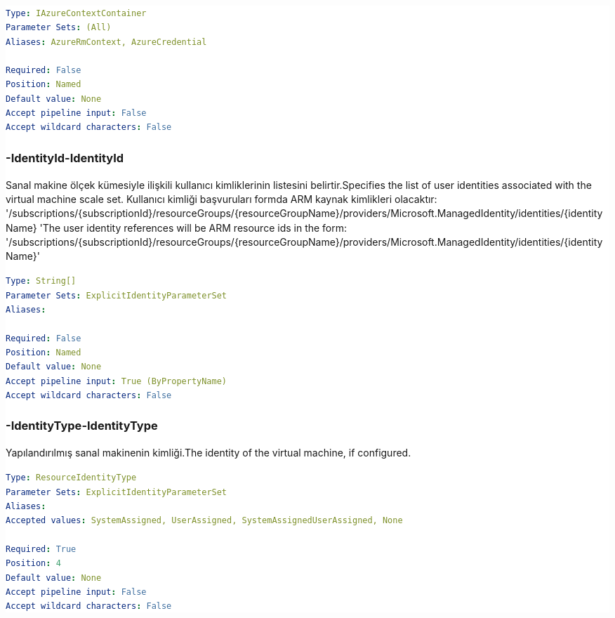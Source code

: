 ```yaml
Type: IAzureContextContainer
Parameter Sets: (All)
Aliases: AzureRmContext, AzureCredential

Required: False
Position: Named
Default value: None
Accept pipeline input: False
Accept wildcard characters: False
```

### <span data-ttu-id="a5df5-126">-IdentityId</span><span class="sxs-lookup"><span data-stu-id="a5df5-126">-IdentityId</span></span>
<span data-ttu-id="a5df5-127">Sanal makine ölçek kümesiyle ilişkili kullanıcı kimliklerinin listesini belirtir.</span><span class="sxs-lookup"><span data-stu-id="a5df5-127">Specifies the list of user identities associated with the virtual machine scale set.</span></span>
<span data-ttu-id="a5df5-128">Kullanıcı kimliği başvuruları formda ARM kaynak kimlikleri olacaktır: '/subscriptions/{subscriptionId}/resourceGroups/{resourceGroupName}/providers/Microsoft.ManagedIdentity/identities/{identityName} '</span><span class="sxs-lookup"><span data-stu-id="a5df5-128">The user identity references will be ARM resource ids in the form: '/subscriptions/{subscriptionId}/resourceGroups/{resourceGroupName}/providers/Microsoft.ManagedIdentity/identities/{identityName}'</span></span>

```yaml
Type: String[]
Parameter Sets: ExplicitIdentityParameterSet
Aliases: 

Required: False
Position: Named
Default value: None
Accept pipeline input: True (ByPropertyName)
Accept wildcard characters: False
```

### <span data-ttu-id="a5df5-129">-IdentityType</span><span class="sxs-lookup"><span data-stu-id="a5df5-129">-IdentityType</span></span>
<span data-ttu-id="a5df5-130">Yapılandırılmış sanal makinenin kimliği.</span><span class="sxs-lookup"><span data-stu-id="a5df5-130">The identity of the virtual machine, if configured.</span></span>

```yaml
Type: ResourceIdentityType
Parameter Sets: ExplicitIdentityParameterSet
Aliases: 
Accepted values: SystemAssigned, UserAssigned, SystemAssignedUserAssigned, None

Required: True
Position: 4
Default value: None
Accept pipeline input: False
Accept wildcard characters: False
```
